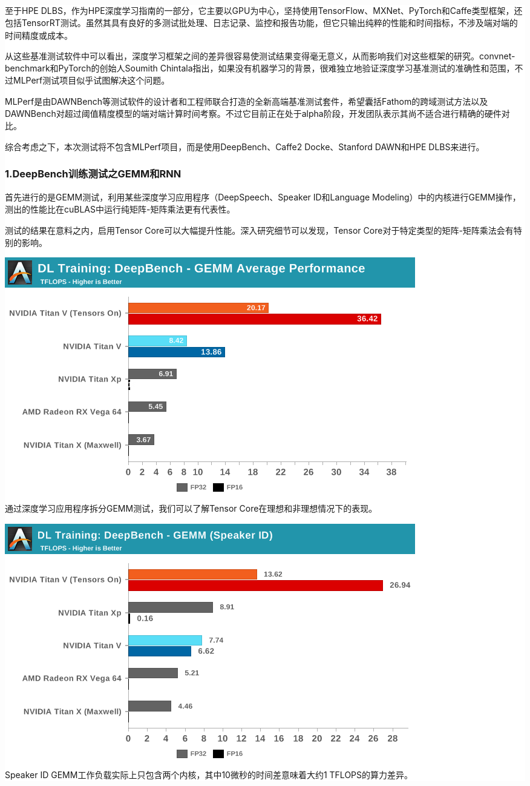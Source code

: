 至于HPE DLBS，作为HPE深度学习指南的一部分，它主要以GPU为中心，坚持使用TensorFlow、MXNet、PyTorch和Caffe类型框架，还包括TensorRT测试。虽然其具有良好的多测试批处理、日志记录、监控和报告功能，但它只输出纯粹的性能和时间指标，不涉及端对端的时间精度或成本。

从这些基准测试软件中可以看出，深度学习框架之间的差异很容易使测试结果变得毫无意义，从而影响我们对这些框架的研究。convnet-benchmark和PyTorch的创始人Soumith Chintala指出，如果没有机器学习的背景，很难独立地验证深度学习基准测试的准确性和范围，不过MLPerf测试项目似乎试图解决这个问题。

MLPerf是由DAWNBench等测试软件的设计者和工程师联合打造的全新高端基准测试套件，希望囊括Fathom的跨域测试方法以及DAWNBench对超过阈值精度模型的端对端计算时间考察。不过它目前正在处于alpha阶段，开发团队表示其尚不适合进行精确的硬件对比。

综合考虑之下，本次测试将不包含MLPerf项目，而是使用DeepBench、Caffe2 Docke、Stanford DAWN和HPE DLBS来进行。

### 1.DeepBench训练测试之GEMM和RNN

首先进行的是GEMM测试，利用某些深度学习应用程序（DeepSpeech、Speaker ID和Language Modeling）中的内核进行GEMM操作，测出的性能比在cuBLAS中运行纯矩阵-矩阵乘法更有代表性。

测试的结果在意料之内，启用Tensor Core可以大幅提升性能。深入研究细节可以发现，Tensor Core对于特定类型的矩阵-矩阵乘法会有特别的影响。

![](imgs/23.png)   
通过深度学习应用程序拆分GEMM测试，我们可以了解Tensor Core在理想和非理想情况下的表现。

![](imgs/24.png)   
Speaker ID GEMM工作负载实际上只包含两个内核，其中10微秒的时间差意味着大约1 TFLOPS的算力差异。
